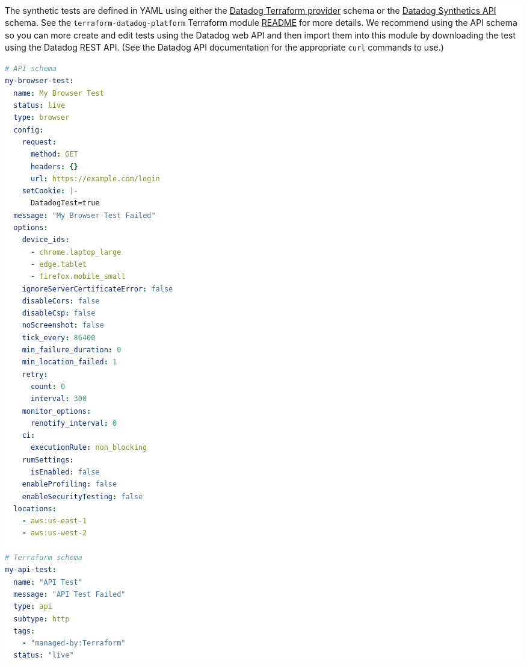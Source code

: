 The synthetic tests are defined in YAML using either the
[Datadog Terraform provider](https://registry.terraform.io/providers/DataDog/datadog/latest/docs/resources/synthetics_test)
schema or the [Datadog Synthetics API](https://docs.datadoghq.com/api/latest/synthetics) schema. See the
`terraform-datadog-platform` Terraform module
[README](https://github.com/cloudposse/terraform-datadog-platform/blob/main/modules/synthetics/README.md) for more
details. We recommend using the API schema so you can more create and edit tests using the Datadog web API and then
import them into this module by downloading the test using the Datadog REST API. (See the Datadog API documentation for
the appropriate `curl` commands to use.)

```yaml
# API schema
my-browser-test:
  name: My Browser Test
  status: live
  type: browser
  config:
    request:
      method: GET
      headers: {}
      url: https://example.com/login
    setCookie: |-
      DatadogTest=true
  message: "My Browser Test Failed"
  options:
    device_ids:
      - chrome.laptop_large
      - edge.tablet
      - firefox.mobile_small
    ignoreServerCertificateError: false
    disableCors: false
    disableCsp: false
    noScreenshot: false
    tick_every: 86400
    min_failure_duration: 0
    min_location_failed: 1
    retry:
      count: 0
      interval: 300
    monitor_options:
      renotify_interval: 0
    ci:
      executionRule: non_blocking
    rumSettings:
      isEnabled: false
    enableProfiling: false
    enableSecurityTesting: false
  locations:
    - aws:us-east-1
    - aws:us-west-2

# Terraform schema
my-api-test:
  name: "API Test"
  message: "API Test Failed"
  type: api
  subtype: http
  tags:
    - "managed-by:Terraform"
  status: "live"
```